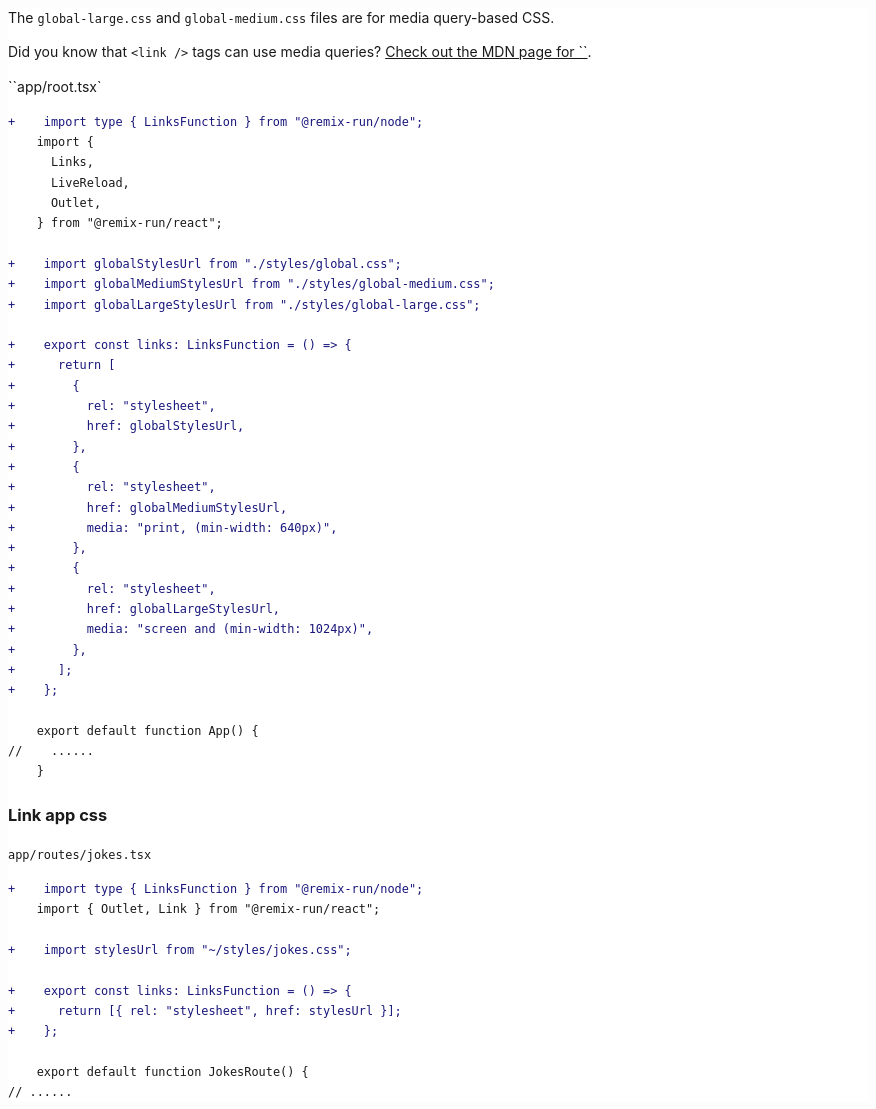 The `global-large.css` and `global-medium.css` files are for media query-based CSS.

Did you know that `<link />` tags can use media queries? [Check out the MDN page for ``](https://developer.mozilla.org/en-US/docs/Web/HTML/Element/link).

``app/root.tsx`

```diff
+    import type { LinksFunction } from "@remix-run/node";
    import {
      Links,
      LiveReload,
      Outlet,
    } from "@remix-run/react";
    
+    import globalStylesUrl from "./styles/global.css";
+    import globalMediumStylesUrl from "./styles/global-medium.css";
+    import globalLargeStylesUrl from "./styles/global-large.css";
    
+    export const links: LinksFunction = () => {
+      return [
+        {
+          rel: "stylesheet",
+          href: globalStylesUrl,
+        },
+        {
+          rel: "stylesheet",
+          href: globalMediumStylesUrl,
+          media: "print, (min-width: 640px)",
+        },
+        {
+          rel: "stylesheet",
+          href: globalLargeStylesUrl,
+          media: "screen and (min-width: 1024px)",
+        },
+      ];
+    };
    
    export default function App() {
//    ......
    }

```

### Link app css

`app/routes/jokes.tsx`

```diff
+    import type { LinksFunction } from "@remix-run/node";
    import { Outlet, Link } from "@remix-run/react";
    
+    import stylesUrl from "~/styles/jokes.css";
    
+    export const links: LinksFunction = () => {
+      return [{ rel: "stylesheet", href: stylesUrl }];
+    };
    
    export default function JokesRoute() {
// ......

```
